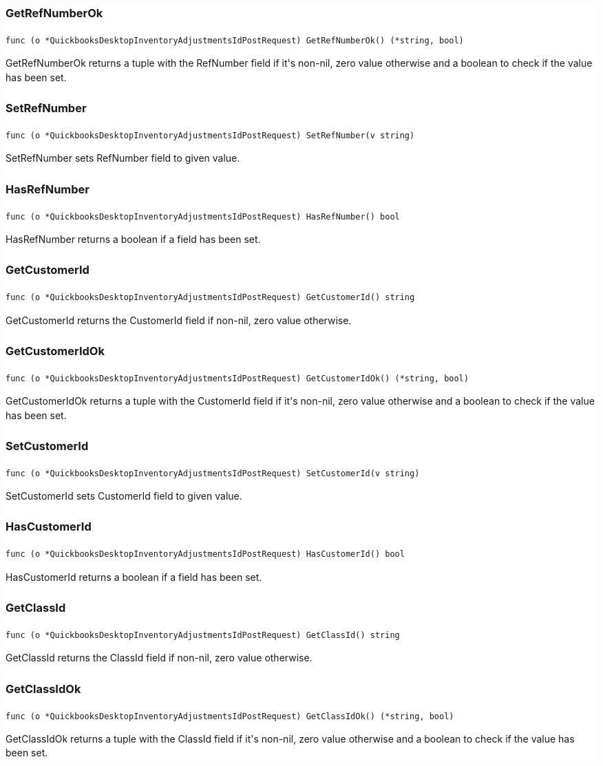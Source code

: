 ### GetRefNumberOk

`func (o *QuickbooksDesktopInventoryAdjustmentsIdPostRequest) GetRefNumberOk() (*string, bool)`

GetRefNumberOk returns a tuple with the RefNumber field if it's non-nil, zero value otherwise
and a boolean to check if the value has been set.

### SetRefNumber

`func (o *QuickbooksDesktopInventoryAdjustmentsIdPostRequest) SetRefNumber(v string)`

SetRefNumber sets RefNumber field to given value.

### HasRefNumber

`func (o *QuickbooksDesktopInventoryAdjustmentsIdPostRequest) HasRefNumber() bool`

HasRefNumber returns a boolean if a field has been set.

### GetCustomerId

`func (o *QuickbooksDesktopInventoryAdjustmentsIdPostRequest) GetCustomerId() string`

GetCustomerId returns the CustomerId field if non-nil, zero value otherwise.

### GetCustomerIdOk

`func (o *QuickbooksDesktopInventoryAdjustmentsIdPostRequest) GetCustomerIdOk() (*string, bool)`

GetCustomerIdOk returns a tuple with the CustomerId field if it's non-nil, zero value otherwise
and a boolean to check if the value has been set.

### SetCustomerId

`func (o *QuickbooksDesktopInventoryAdjustmentsIdPostRequest) SetCustomerId(v string)`

SetCustomerId sets CustomerId field to given value.

### HasCustomerId

`func (o *QuickbooksDesktopInventoryAdjustmentsIdPostRequest) HasCustomerId() bool`

HasCustomerId returns a boolean if a field has been set.

### GetClassId

`func (o *QuickbooksDesktopInventoryAdjustmentsIdPostRequest) GetClassId() string`

GetClassId returns the ClassId field if non-nil, zero value otherwise.

### GetClassIdOk

`func (o *QuickbooksDesktopInventoryAdjustmentsIdPostRequest) GetClassIdOk() (*string, bool)`

GetClassIdOk returns a tuple with the ClassId field if it's non-nil, zero value otherwise
and a boolean to check if the value has been set.
